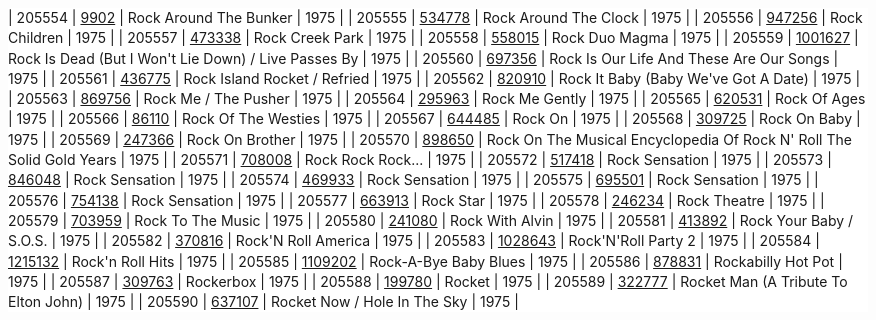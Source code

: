 | 205554 | [9902](https://www.discogs.com/master/9902) | Rock Around The Bunker | 1975 |
| 205555 | [534778](https://www.discogs.com/master/534778) | Rock Around The Clock | 1975 |
| 205556 | [947256](https://www.discogs.com/master/947256) | Rock Children | 1975 |
| 205557 | [473338](https://www.discogs.com/master/473338) | Rock Creek Park | 1975 |
| 205558 | [558015](https://www.discogs.com/master/558015) | Rock Duo Magma | 1975 |
| 205559 | [1001627](https://www.discogs.com/master/1001627) | Rock Is Dead (But I Won't Lie Down) / Live Passes By | 1975 |
| 205560 | [697356](https://www.discogs.com/master/697356) | Rock Is Our Life And These Are Our Songs | 1975 |
| 205561 | [436775](https://www.discogs.com/master/436775) | Rock Island Rocket / Refried | 1975 |
| 205562 | [820910](https://www.discogs.com/master/820910) | Rock It Baby (Baby We've Got A Date) | 1975 |
| 205563 | [869756](https://www.discogs.com/master/869756) | Rock Me / The Pusher | 1975 |
| 205564 | [295963](https://www.discogs.com/master/295963) | Rock Me Gently | 1975 |
| 205565 | [620531](https://www.discogs.com/master/620531) | Rock Of Ages | 1975 |
| 205566 | [86110](https://www.discogs.com/master/86110) | Rock Of The Westies | 1975 |
| 205567 | [644485](https://www.discogs.com/master/644485) | Rock On | 1975 |
| 205568 | [309725](https://www.discogs.com/master/309725) | Rock On Baby | 1975 |
| 205569 | [247366](https://www.discogs.com/master/247366) | Rock On Brother | 1975 |
| 205570 | [898650](https://www.discogs.com/master/898650) | Rock On The Musical Encyclopedia Of Rock N' Roll The Solid Gold Years | 1975 |
| 205571 | [708008](https://www.discogs.com/master/708008) | Rock Rock Rock... | 1975 |
| 205572 | [517418](https://www.discogs.com/master/517418) | Rock Sensation | 1975 |
| 205573 | [846048](https://www.discogs.com/master/846048) | Rock Sensation | 1975 |
| 205574 | [469933](https://www.discogs.com/master/469933) | Rock Sensation | 1975 |
| 205575 | [695501](https://www.discogs.com/master/695501) | Rock Sensation | 1975 |
| 205576 | [754138](https://www.discogs.com/master/754138) | Rock Sensation | 1975 |
| 205577 | [663913](https://www.discogs.com/master/663913) | Rock Star | 1975 |
| 205578 | [246234](https://www.discogs.com/master/246234) | Rock Theatre | 1975 |
| 205579 | [703959](https://www.discogs.com/master/703959) | Rock To The Music | 1975 |
| 205580 | [241080](https://www.discogs.com/master/241080) | Rock With Alvin | 1975 |
| 205581 | [413892](https://www.discogs.com/master/413892) | Rock Your Baby / S.O.S. | 1975 |
| 205582 | [370816](https://www.discogs.com/master/370816) | Rock'N Roll America | 1975 |
| 205583 | [1028643](https://www.discogs.com/master/1028643) | Rock'N'Roll Party 2 | 1975 |
| 205584 | [1215132](https://www.discogs.com/master/1215132) | Rock'n Roll Hits | 1975 |
| 205585 | [1109202](https://www.discogs.com/master/1109202) | Rock-A-Bye Baby Blues | 1975 |
| 205586 | [878831](https://www.discogs.com/master/878831) | Rockabilly Hot Pot | 1975 |
| 205587 | [309763](https://www.discogs.com/master/309763) | Rockerbox | 1975 |
| 205588 | [199780](https://www.discogs.com/master/199780) | Rocket | 1975 |
| 205589 | [322777](https://www.discogs.com/master/322777) | Rocket Man (A Tribute To Elton John) | 1975 |
| 205590 | [637107](https://www.discogs.com/master/637107) | Rocket Now / Hole In The Sky | 1975 |